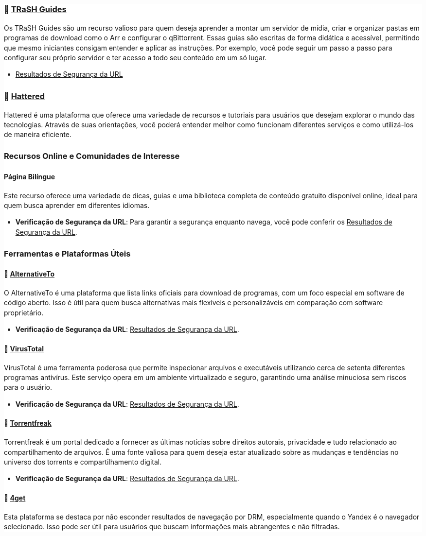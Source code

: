### 🌟 [**TRaSH Guides**](https://trash-guides.info/)

Os TRaSH Guides são um recurso valioso para quem deseja aprender a montar um servidor de mídia, criar e organizar pastas em programas de download como o Arr e configurar o qBittorrent. Essas guias são escritas de forma didática e acessível, permitindo que mesmo iniciantes consigam entender e aplicar as instruções. Por exemplo, você pode seguir um passo a passo para configurar seu próprio servidor e ter acesso a todo seu conteúdo em um só lugar. 
- [Resultados de Segurança da URL](https://www.urlvoid.com/scan/trash-guides.info/)

### 🌟 [**Hattered**](https://mefrraz.github.io/hattered/index.html)

Hattered é uma plataforma que oferece uma variedade de recursos e tutoriais para usuários que desejam explorar o mundo das tecnologias. Através de suas orientações, você poderá entender melhor como funcionam diferentes serviços e como utilizá-los de maneira eficiente.

### Recursos Online e Comunidades de Interesse

#### Página Bilíngue
Este recurso oferece uma variedade de dicas, guias e uma biblioteca completa de conteúdo gratuito disponível online, ideal para quem busca aprender em diferentes idiomas.

- **Verificação de Segurança da URL**: Para garantir a segurança enquanto navega, você pode conferir os [Resultados de Segurança da URL](https://www.urlvoid.com/scan/mefrraz.github.io/hattered/).

### Ferramentas e Plataformas Úteis

#### 🔗 [AlternativeTo](https://alternativeto.net/)
O AlternativeTo é uma plataforma que lista links oficiais para download de programas, com um foco especial em software de código aberto. Isso é útil para quem busca alternativas mais flexíveis e personalizáveis em comparação com software proprietário.

- **Verificação de Segurança da URL**: [Resultados de Segurança da URL](https://www.urlvoid.com/scan/alternativeto.net/).

#### 🔗 [VirusTotal](https://virustotal.com/)
VirusTotal é uma ferramenta poderosa que permite inspecionar arquivos e executáveis utilizando cerca de setenta diferentes programas antivírus. Este serviço opera em um ambiente virtualizado e seguro, garantindo uma análise minuciosa sem riscos para o usuário.

- **Verificação de Segurança da URL**: [Resultados de Segurança da URL](https://www.urlvoid.com/scan/virustotal.com/).

#### 🔗 [Torrentfreak](https://torrentfreak.com/)
Torrentfreak é um portal dedicado a fornecer as últimas notícias sobre direitos autorais, privacidade e tudo relacionado ao compartilhamento de arquivos. É uma fonte valiosa para quem deseja estar atualizado sobre as mudanças e tendências no universo dos torrents e compartilhamento digital.

- **Verificação de Segurança da URL**: [Resultados de Segurança da URL](https://www.urlvoid.com/scan/torrentfreak.com/).

#### 🔗 [4get](https://4get.ca/)
Esta plataforma se destaca por não esconder resultados de navegação por DRM, especialmente quando o Yandex é o navegador selecionado. Isso pode ser útil para usuários que buscam informações mais abrangentes e não filtradas.
